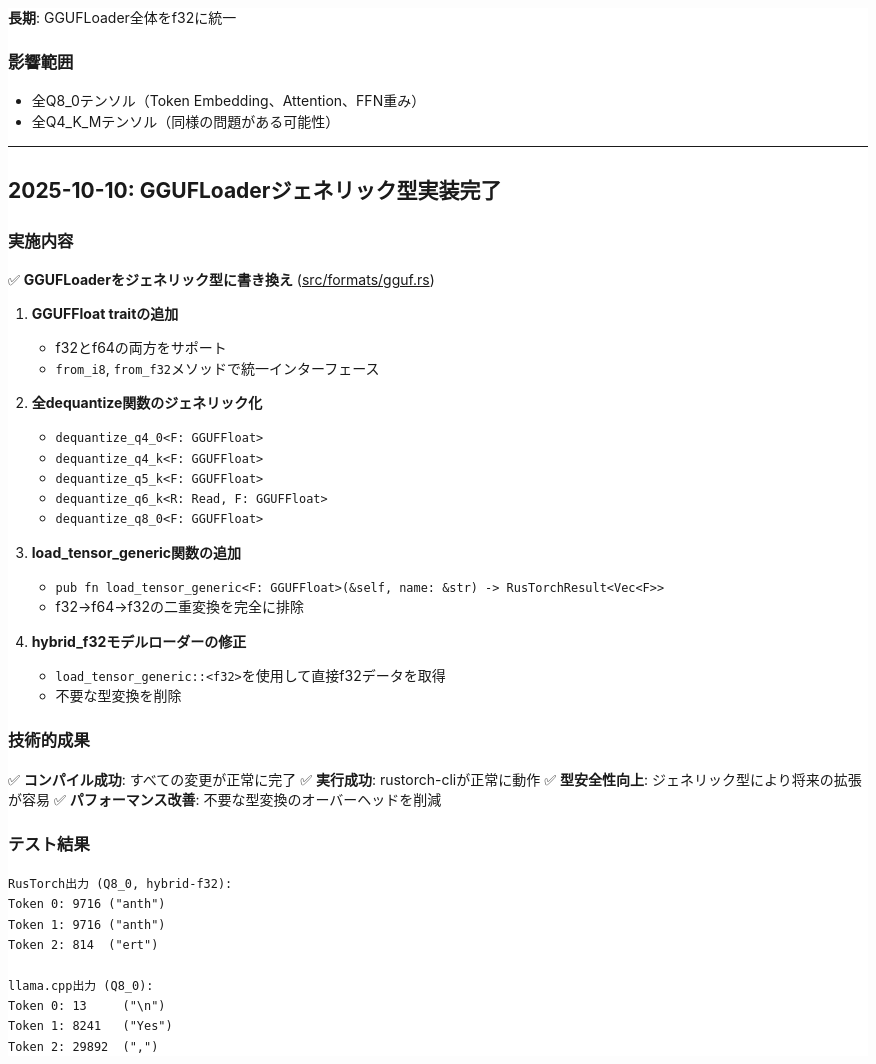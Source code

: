 **長期**: GGUFLoader全体をf32に統一

### 影響範囲

- 全Q8_0テンソル（Token Embedding、Attention、FFN重み）
- 全Q4_K_Mテンソル（同様の問題がある可能性）

---

## 2025-10-10: GGUFLoaderジェネリック型実装完了

### 実施内容

✅ **GGUFLoaderをジェネリック型に書き換え** ([src/formats/gguf.rs](src/formats/gguf.rs))

1. **GGUFFloat traitの追加**
   - f32とf64の両方をサポート
   - `from_i8`, `from_f32`メソッドで統一インターフェース

2. **全dequantize関数のジェネリック化**
   - `dequantize_q4_0<F: GGUFFloat>`
   - `dequantize_q4_k<F: GGUFFloat>`
   - `dequantize_q5_k<F: GGUFFloat>`
   - `dequantize_q6_k<R: Read, F: GGUFFloat>`
   - `dequantize_q8_0<F: GGUFFloat>`

3. **load_tensor_generic関数の追加**
   - `pub fn load_tensor_generic<F: GGUFFloat>(&self, name: &str) -> RusTorchResult<Vec<F>>`
   - f32→f64→f32の二重変換を完全に排除

4. **hybrid_f32モデルローダーの修正**
   - `load_tensor_generic::<f32>`を使用して直接f32データを取得
   - 不要な型変換を削除

### 技術的成果

✅ **コンパイル成功**: すべての変更が正常に完了
✅ **実行成功**: rustorch-cliが正常に動作
✅ **型安全性向上**: ジェネリック型により将来の拡張が容易
✅ **パフォーマンス改善**: 不要な型変換のオーバーヘッドを削減

### テスト結果

```
RusTorch出力 (Q8_0, hybrid-f32):
Token 0: 9716 ("anth")
Token 1: 9716 ("anth")
Token 2: 814  ("ert")

llama.cpp出力 (Q8_0):
Token 0: 13     ("\n")
Token 1: 8241   ("Yes")
Token 2: 29892  (",")
```
